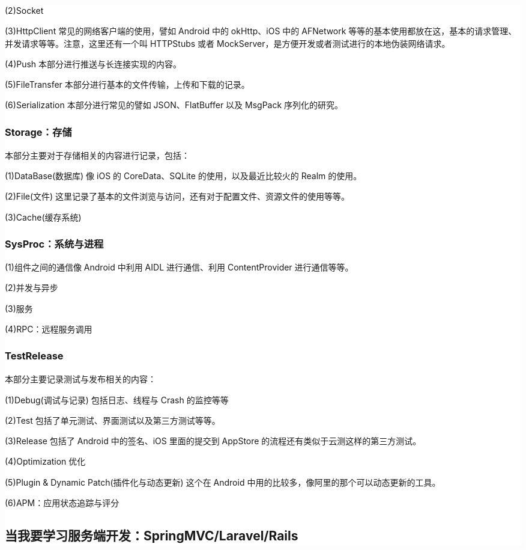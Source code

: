(2)Socket

(3)HttpClient
常见的网络客户端的使用，譬如 Android 中的 okHttp、iOS 中的 AFNetwork 等等的基本使用都放在这，基本的请求管理、并发请求等等。注意，这里还有一个叫 HTTPStubs 或者 MockServer，是方便开发或者测试进行的本地伪装网络请求。

(4)Push
本部分进行推送与长连接实现的内容。

(5)FileTransfer
本部分进行基本的文件传输，上传和下载的记录。

(6)Serialization
本部分进行常见的譬如 JSON、FlatBuffer 以及 MsgPack 序列化的研究。

### Storage：存储

本部分主要对于存储相关的内容进行记录，包括：

(1)DataBase(数据库)
像 iOS 的 CoreData、SQLite 的使用，以及最近比较火的 Realm 的使用。

(2)File(文件)
这里记录了基本的文件浏览与访问，还有对于配置文件、资源文件的使用等等。

(3)Cache(缓存系统)

### SysProc：系统与进程

(1)组件之间的通信像 Android 中利用 AIDL 进行通信、利用 ContentProvider 进行通信等等。

(2)并发与异步

(3)服务

(4)RPC：远程服务调用

### TestRelease

本部分主要记录测试与发布相关的内容：

(1)Debug(调试与记录)
包括日志、线程与 Crash 的监控等等

(2)Test
包括了单元测试、界面测试以及第三方测试等等。

(3)Release
包括了 Android 中的签名、iOS 里面的提交到 AppStore 的流程还有类似于云测这样的第三方测试。

(4)Optimization
优化

(5)Plugin & Dynamic Patch(插件化与动态更新)
这个在 Android 中用的比较多，像阿里的那个可以动态更新的工具。

(6)APM：应用状态追踪与评分

## 当我要学习服务端开发：SpringMVC/Laravel/Rails
